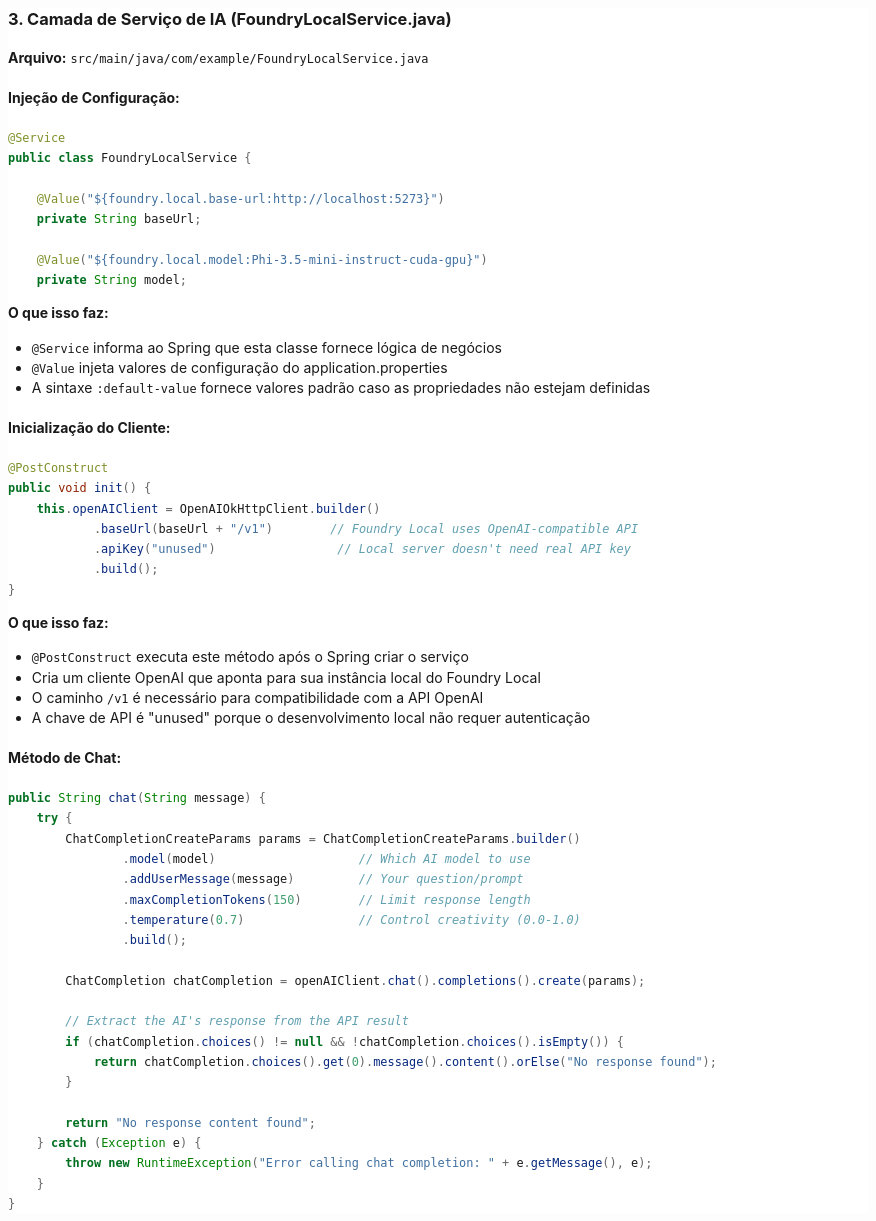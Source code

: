 ### 3. Camada de Serviço de IA (FoundryLocalService.java)

**Arquivo:** `src/main/java/com/example/FoundryLocalService.java`

#### Injeção de Configuração:
```java
@Service
public class FoundryLocalService {
    
    @Value("${foundry.local.base-url:http://localhost:5273}")
    private String baseUrl;
    
    @Value("${foundry.local.model:Phi-3.5-mini-instruct-cuda-gpu}")
    private String model;
```

**O que isso faz:**
- `@Service` informa ao Spring que esta classe fornece lógica de negócios
- `@Value` injeta valores de configuração do application.properties
- A sintaxe `:default-value` fornece valores padrão caso as propriedades não estejam definidas

#### Inicialização do Cliente:
```java
@PostConstruct
public void init() {
    this.openAIClient = OpenAIOkHttpClient.builder()
            .baseUrl(baseUrl + "/v1")        // Foundry Local uses OpenAI-compatible API
            .apiKey("unused")                 // Local server doesn't need real API key
            .build();
}
```

**O que isso faz:**
- `@PostConstruct` executa este método após o Spring criar o serviço
- Cria um cliente OpenAI que aponta para sua instância local do Foundry Local
- O caminho `/v1` é necessário para compatibilidade com a API OpenAI
- A chave de API é "unused" porque o desenvolvimento local não requer autenticação

#### Método de Chat:
```java
public String chat(String message) {
    try {
        ChatCompletionCreateParams params = ChatCompletionCreateParams.builder()
                .model(model)                    // Which AI model to use
                .addUserMessage(message)         // Your question/prompt
                .maxCompletionTokens(150)        // Limit response length
                .temperature(0.7)                // Control creativity (0.0-1.0)
                .build();
        
        ChatCompletion chatCompletion = openAIClient.chat().completions().create(params);
        
        // Extract the AI's response from the API result
        if (chatCompletion.choices() != null && !chatCompletion.choices().isEmpty()) {
            return chatCompletion.choices().get(0).message().content().orElse("No response found");
        }
        
        return "No response content found";
    } catch (Exception e) {
        throw new RuntimeException("Error calling chat completion: " + e.getMessage(), e);
    }
}
```
